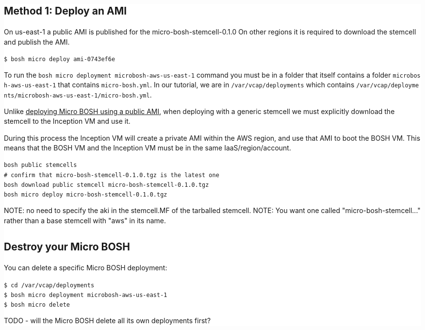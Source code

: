 
## Method 1: Deploy an AMI

On us-east-1 a public AMI is published for the micro-bosh-stemcell-0.1.0
On other regions it is required to download the stemcell and publish the AMI.
```
$ bosh micro deploy ami-0743ef6e
```

To run the `bosh micro deployment microbosh-aws-us-east-1` command you must be in a folder that itself contains a folder `microbosh-aws-us-east-1` that contains `micro-bosh.yml`. In our tutorial, we are in `/var/vcap/deployments` which contains `/var/vcap/deployments/microbosh-aws-us-east-1/micro-bosh.yml`.

Unlike [deploying Micro BOSH using a public AMI](creating-a-micro-bosh-from-ami.md#deployment), when deploying with a generic stemcell we must explicitly download the stemcell to the Inception VM and use it. 

During this process the Inception VM will create a private AMI within the AWS region, and use that AMI to boot the BOSH VM. This means that the BOSH VM and the Inception VM must be in the same IaaS/region/account.

```
bosh public stemcells
# confirm that micro-bosh-stemcell-0.1.0.tgz is the latest one
bosh download public stemcell micro-bosh-stemcell-0.1.0.tgz
bosh micro deploy micro-bosh-stemcell-0.1.0.tgz
```
NOTE: no need to specify the aki in the stemcell.MF of the tarballed stemcell.
NOTE: You want one called "micro-bosh-stemcell..." rather than a base stemcell with "aws" in its name.


## Destroy your Micro BOSH

You can delete a specific Micro BOSH deployment:

```
$ cd /var/vcap/deployments
$ bosh micro deployment microbosh-aws-us-east-1
$ bosh micro delete
```

TODO - will the Micro BOSH delete all its own deployments first?
